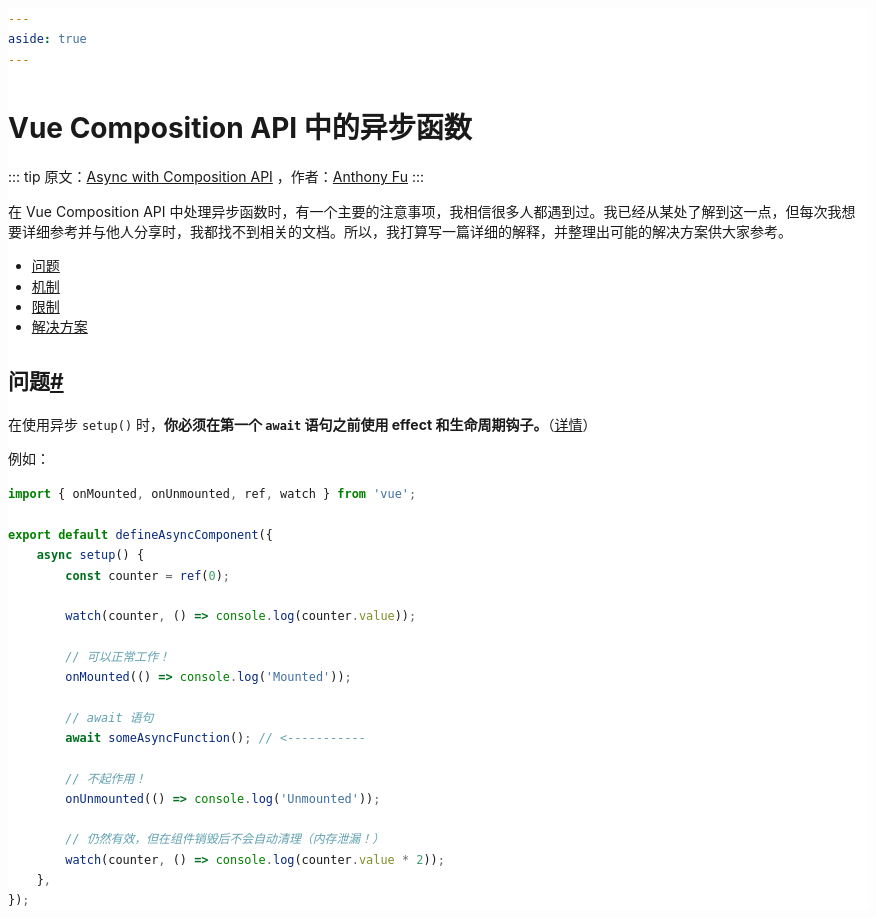 ```yaml
---
aside: true
---
```


# Vue Composition API 中的异步函数

::: tip
原文：[Async with Composition API](https://antfu.me/posts/async-with-composition-api) ，作者：[Anthony Fu](https://antfu.me/)
:::

在 Vue Composition API 中处理异步函数时，有一个主要的注意事项，我相信很多人都遇到过。我已经从某处了解到这一点，但每次我想要详细参考并与他人分享时，我都找不到相关的文档。所以，我打算写一篇详细的解释，并整理出可能的解决方案供大家参考。

-   [问题](https://antfu.me/posts/async-with-composition-api#the-problem)
-   [机制](https://antfu.me/posts/async-with-composition-api#the-mechanism)
-   [限制](https://antfu.me/posts/async-with-composition-api#the-limitation)
-   [解决方案](https://antfu.me/posts/async-with-composition-api#the-solutions)

## 问题[#](https://antfu.me/posts/async-with-composition-api#the-problem)

在使用异步 `setup()` 时，**你必须在第一个 `await` 语句之前使用 effect 和生命周期钩子。**（[详情](https://github.com/vuejs/rfcs/discussions/234)）

例如：

```ts
import { onMounted, onUnmounted, ref, watch } from 'vue';

export default defineAsyncComponent({
    async setup() {
        const counter = ref(0);

        watch(counter, () => console.log(counter.value));

        // 可以正常工作！
        onMounted(() => console.log('Mounted'));

        // await 语句
        await someAsyncFunction(); // <-----------

        // 不起作用！
        onUnmounted(() => console.log('Unmounted'));

        // 仍然有效，但在组件销毁后不会自动清理（内存泄漏！）
        watch(counter, () => console.log(counter.value * 2));
    },
});
```
